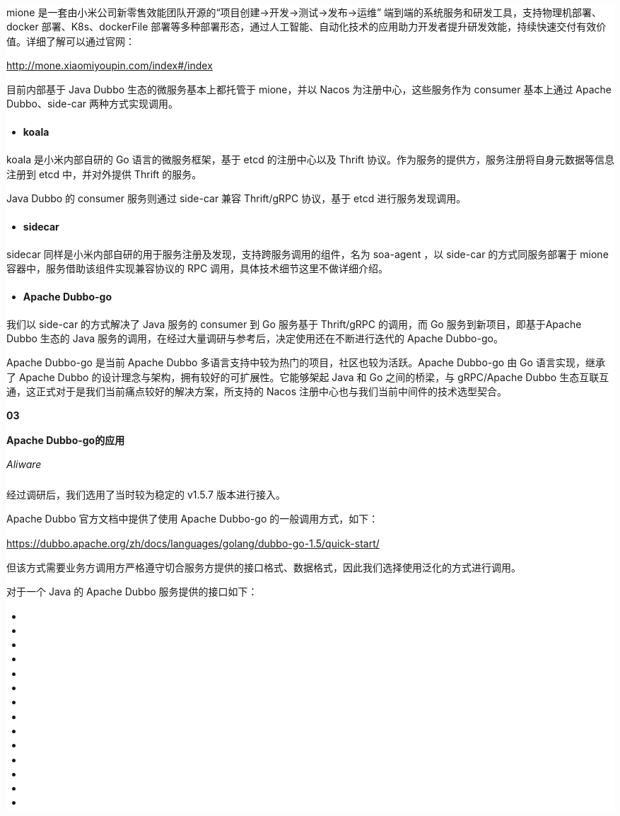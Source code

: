 mione 是一套由小米公司新零售效能团队开源的“项目创建->开发->测试->发布->运维” 端到端的系统服务和研发工具，支持物理机部署、docker 部署、K8s、dockerFile 部署等多种部署形态，通过人工智能、自动化技术的应用助力开发者提升研发效能，持续快速交付有效价值。详细了解可以通过官网：

http://mone.xiaomiyoupin.com/index#/index





目前内部基于 Java Dubbo 生态的微服务基本上都托管于 mione，并以 Nacos 为注册中心，这些服务作为 consumer 基本上通过 Apache Dubbo、side-car 两种方式实现调用。

####  

- #### **koala**

koala 是小米内部自研的 Go 语言的微服务框架，基于 etcd 的注册中心以及 Thrift 协议。作为服务的提供方，服务注册将自身元数据等信息注册到 etcd 中，并对外提供 Thrift 的服务。



Java Dubbo 的 consumer 服务则通过 side-car 兼容 Thrift/gRPC 协议，基于 etcd 进行服务发现调用。



- #### **sidecar**

sidecar 同样是小米内部自研的用于服务注册及发现，支持跨服务调用的组件，名为 soa-agent ，以 side-car 的方式同服务部署于 mione 容器中，服务借助该组件实现兼容协议的 RPC 调用，具体技术细节这里不做详细介绍。

####  

- #### **Apache Dubbo-go**

我们以 side-car 的方式解决了 Java 服务的 consumer 到 Go 服务基于 Thrift/gRPC 的调用，而 Go 服务到新项目，即基于Apache Dubbo 生态的 Java 服务的调用，在经过大量调研与参考后，决定使用还在不断进行迭代的 Apache Dubbo-go。



Apache Dubbo-go 是当前 Apache Dubbo 多语言支持中较为热门的项目，社区也较为活跃。Apache Dubbo-go 由 Go 语言实现，继承了 Apache Dubbo 的设计理念与架构，拥有较好的可扩展性。它能够架起 Java 和 Go 之间的桥梁，与 gRPC/Apache Dubbo 生态互联互通，这正式对于是我们当前痛点较好的解决方案，所支持的 Nacos 注册中心也与我们当前中间件的技术选型契合。



**03**

**Apache Dubbo-go的应用**

*Aliware*

### 

经过调研后，我们选用了当时较为稳定的 v1.5.7 版本进行接入。



Apache Dubbo 官方文档中提供了使用 Apache Dubbo-go 的一般调用方式，如下：

https://dubbo.apache.org/zh/docs/languages/golang/dubbo-go-1.5/quick-start/

但该方式需要业务方调用方严格遵守切合服务方提供的接口格式、数据格式，因此我们选择使用泛化的方式进行调用。



对于一个 Java 的 Apache Dubbo 服务提供的接口如下：

- 
- 
- 
- 
- 
- 
- 
- 
- 
- 
- 
- 
- 
- 